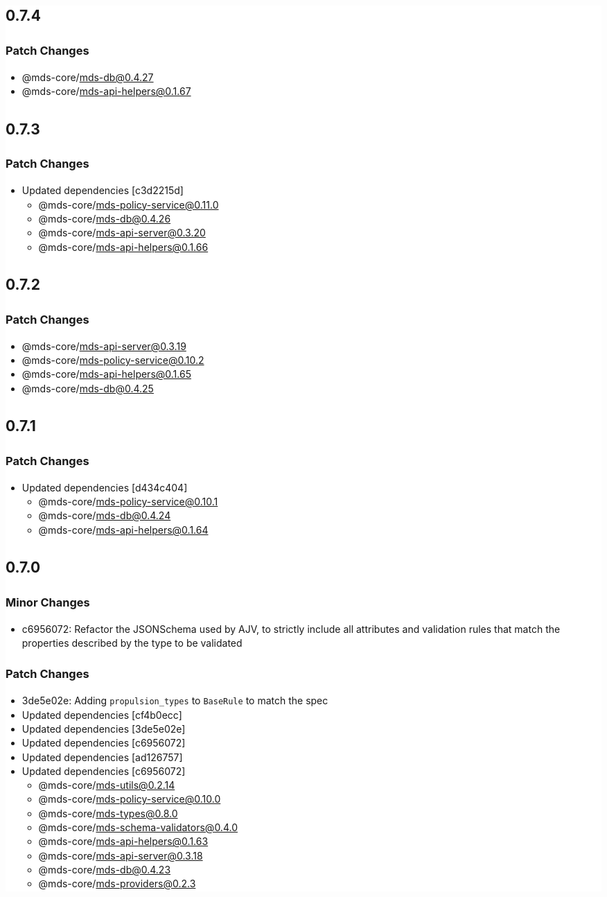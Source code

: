 ## 0.7.4

### Patch Changes

- @mds-core/mds-db@0.4.27
- @mds-core/mds-api-helpers@0.1.67

## 0.7.3

### Patch Changes

- Updated dependencies [c3d2215d]
  - @mds-core/mds-policy-service@0.11.0
  - @mds-core/mds-db@0.4.26
  - @mds-core/mds-api-server@0.3.20
  - @mds-core/mds-api-helpers@0.1.66

## 0.7.2

### Patch Changes

- @mds-core/mds-api-server@0.3.19
- @mds-core/mds-policy-service@0.10.2
- @mds-core/mds-api-helpers@0.1.65
- @mds-core/mds-db@0.4.25

## 0.7.1

### Patch Changes

- Updated dependencies [d434c404]
  - @mds-core/mds-policy-service@0.10.1
  - @mds-core/mds-db@0.4.24
  - @mds-core/mds-api-helpers@0.1.64

## 0.7.0

### Minor Changes

- c6956072: Refactor the JSONSchema used by AJV, to strictly include all attributes and validation rules that match the properties described by the type to be validated

### Patch Changes

- 3de5e02e: Adding `propulsion_types` to `BaseRule` to match the spec
- Updated dependencies [cf4b0ecc]
- Updated dependencies [3de5e02e]
- Updated dependencies [c6956072]
- Updated dependencies [ad126757]
- Updated dependencies [c6956072]
  - @mds-core/mds-utils@0.2.14
  - @mds-core/mds-policy-service@0.10.0
  - @mds-core/mds-types@0.8.0
  - @mds-core/mds-schema-validators@0.4.0
  - @mds-core/mds-api-helpers@0.1.63
  - @mds-core/mds-api-server@0.3.18
  - @mds-core/mds-db@0.4.23
  - @mds-core/mds-providers@0.2.3
